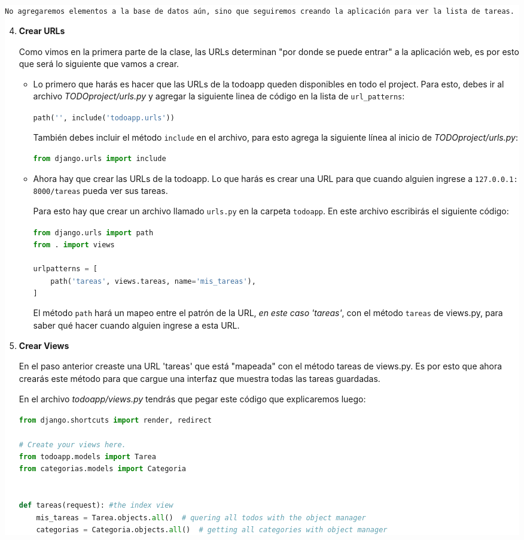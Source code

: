     No agregaremos elementos a la base de datos aún, sino que seguiremos creando la aplicación para ver la lista de tareas. 
  4. **Crear URLs**
     
     Como vimos en la primera parte de la clase, las URLs determinan "por donde se puede entrar" a la aplicación web, es por esto que será lo siguiente que vamos a crear. 
    
        * Lo primero que harás es hacer que las URLs de la todoapp queden disponibles en todo el project. 
            Para esto, debes ir al archivo *TODOproject/urls.py* y agregar la siguiente linea de código en la lista de `url_patterns`:
            ```python
            path('', include('todoapp.urls'))
            ```  
          También debes incluir el método `include` en el archivo, para esto agrega la siguiente línea al inicio de *TODOproject/urls.py*: 
            ```python
          from django.urls import include
            ```    
        * Ahora hay que crear las URLs de la todoapp. Lo que harás es crear una URL para que cuando alguien ingrese a 
        `127.0.0.1:8000/tareas` pueda ver sus tareas. 
            
            Para esto hay que crear un archivo llamado `urls.py` en la carpeta `todoapp`. En este archivo escribirás el siguiente código: 
            ```python
            from django.urls import path
            from . import views

            urlpatterns = [
                path('tareas', views.tareas, name='mis_tareas'),
            ]         

            ```  
            El método `path` hará un mapeo entre el patrón de la URL,
         *en este caso 'tareas'*, con el método `tareas` de views.py, para saber qué hacer cuando alguien ingrese a esta URL. 
                
5. **Crear Views** 

    En el paso anterior creaste una URL 'tareas' que está "mapeada" con el método tareas de views.py. 
    Es por esto que ahora crearás este método para que cargue una interfaz que muestra todas las tareas guardadas. 
    
    En el archivo *todoapp/views.py* tendrás que pegar este código que explicaremos luego: 
    ```python
    from django.shortcuts import render, redirect

    # Create your views here.
    from todoapp.models import Tarea
    from categorias.models import Categoria


    def tareas(request): #the index view
        mis_tareas = Tarea.objects.all()  # quering all todos with the object manager
        categorias = Categoria.objects.all()  # getting all categories with object manager
